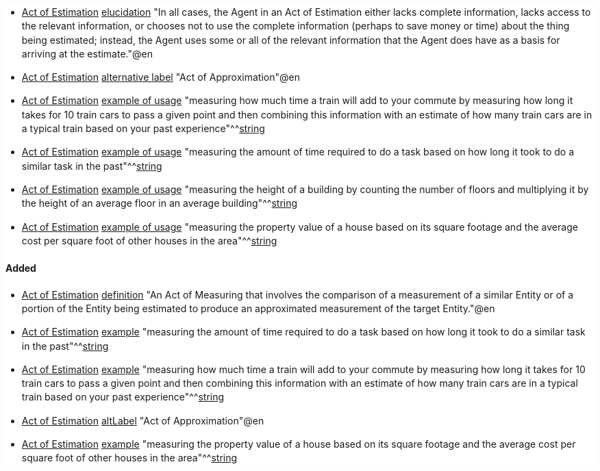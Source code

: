 - [Act of Estimation](http://www.ontologyrepository.com/CommonCoreOntologies/ActOfEstimation) [elucidation](http://www.ontologyrepository.com/CommonCoreOntologies/elucidation) "In all cases, the Agent in an Act of Estimation either lacks complete information, lacks access to the relevant information, or chooses not to use the complete information (perhaps to save money or time) about the thing being estimated; instead, the Agent uses some or all of the relevant information that the Agent does have as a basis for arriving at the estimate."@en 

- [Act of Estimation](http://www.ontologyrepository.com/CommonCoreOntologies/ActOfEstimation) [alternative label](http://www.ontologyrepository.com/CommonCoreOntologies/alternative_label) "Act of Approximation"@en 

- [Act of Estimation](http://www.ontologyrepository.com/CommonCoreOntologies/ActOfEstimation) [example of usage](http://www.ontologyrepository.com/CommonCoreOntologies/example_of_usage) "measuring how much time a train will add to your commute by measuring how long it takes for 10 train cars to pass a given point and then combining this information with an estimate of how many train cars are in a typical train based on your past experience"^^[string](http://www.w3.org/2001/XMLSchema#string) 

- [Act of Estimation](http://www.ontologyrepository.com/CommonCoreOntologies/ActOfEstimation) [example of usage](http://www.ontologyrepository.com/CommonCoreOntologies/example_of_usage) "measuring the amount of time required to do a task based on how long it took to do a similar task in the past"^^[string](http://www.w3.org/2001/XMLSchema#string) 

- [Act of Estimation](http://www.ontologyrepository.com/CommonCoreOntologies/ActOfEstimation) [example of usage](http://www.ontologyrepository.com/CommonCoreOntologies/example_of_usage) "measuring the height of a building by counting the number of floors and multiplying it by the height of an average floor in an average building"^^[string](http://www.w3.org/2001/XMLSchema#string) 

- [Act of Estimation](http://www.ontologyrepository.com/CommonCoreOntologies/ActOfEstimation) [example of usage](http://www.ontologyrepository.com/CommonCoreOntologies/example_of_usage) "measuring the property value of a house based on its square footage and the average cost per square foot of other houses in the area"^^[string](http://www.w3.org/2001/XMLSchema#string) 

#### Added
- [Act of Estimation](http://www.ontologyrepository.com/CommonCoreOntologies/ActOfEstimation) [definition](http://www.w3.org/2004/02/skos/core#definition) "An Act of Measuring that involves the comparison of a measurement of a similar Entity or of a portion of the Entity being estimated to produce an approximated measurement of the target Entity."@en 

- [Act of Estimation](http://www.ontologyrepository.com/CommonCoreOntologies/ActOfEstimation) [example](http://www.w3.org/2004/02/skos/core#example) "measuring the amount of time required to do a task based on how long it took to do a similar task in the past"^^[string](http://www.w3.org/2001/XMLSchema#string) 

- [Act of Estimation](http://www.ontologyrepository.com/CommonCoreOntologies/ActOfEstimation) [example](http://www.w3.org/2004/02/skos/core#example) "measuring how much time a train will add to your commute by measuring how long it takes for 10 train cars to pass a given point and then combining this information with an estimate of how many train cars are in a typical train based on your past experience"^^[string](http://www.w3.org/2001/XMLSchema#string) 

- [Act of Estimation](http://www.ontologyrepository.com/CommonCoreOntologies/ActOfEstimation) [altLabel](http://www.w3.org/2004/02/skos/core#altLabel) "Act of Approximation"@en 

- [Act of Estimation](http://www.ontologyrepository.com/CommonCoreOntologies/ActOfEstimation) [example](http://www.w3.org/2004/02/skos/core#example) "measuring the property value of a house based on its square footage and the average cost per square foot of other houses in the area"^^[string](http://www.w3.org/2001/XMLSchema#string) 
